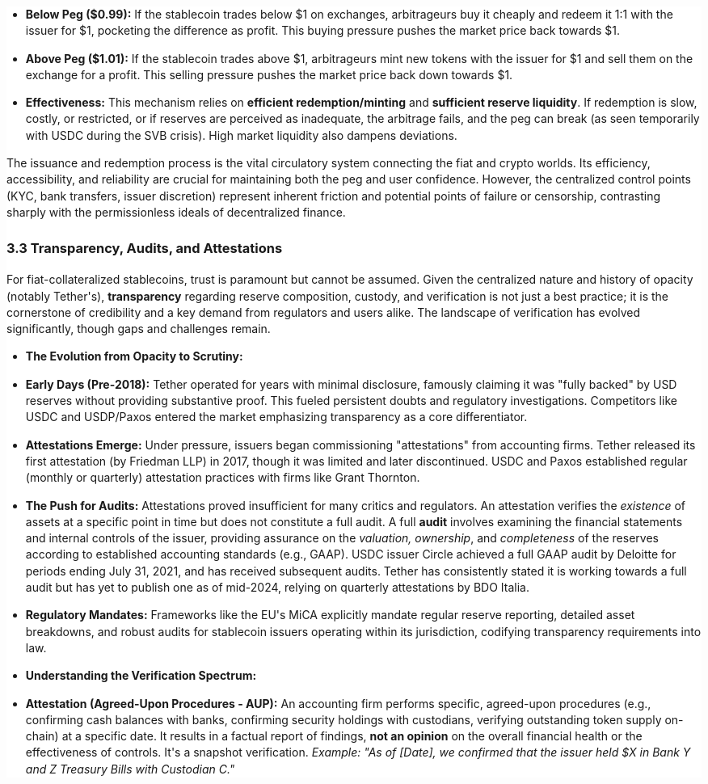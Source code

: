 *   **Below Peg ($0.99):** If the stablecoin trades below $1 on exchanges, arbitrageurs buy it cheaply and redeem it 1:1 with the issuer for $1, pocketing the difference as profit. This buying pressure pushes the market price back towards $1.

*   **Above Peg ($1.01):** If the stablecoin trades above $1, arbitrageurs mint new tokens with the issuer for $1 and sell them on the exchange for a profit. This selling pressure pushes the market price back down towards $1.

*   **Effectiveness:** This mechanism relies on **efficient redemption/minting** and **sufficient reserve liquidity**. If redemption is slow, costly, or restricted, or if reserves are perceived as inadequate, the arbitrage fails, and the peg can break (as seen temporarily with USDC during the SVB crisis). High market liquidity also dampens deviations.

The issuance and redemption process is the vital circulatory system connecting the fiat and crypto worlds. Its efficiency, accessibility, and reliability are crucial for maintaining both the peg and user confidence. However, the centralized control points (KYC, bank transfers, issuer discretion) represent inherent friction and potential points of failure or censorship, contrasting sharply with the permissionless ideals of decentralized finance.

### 3.3 Transparency, Audits, and Attestations

For fiat-collateralized stablecoins, trust is paramount but cannot be assumed. Given the centralized nature and history of opacity (notably Tether's), **transparency** regarding reserve composition, custody, and verification is not just a best practice; it is the cornerstone of credibility and a key demand from regulators and users alike. The landscape of verification has evolved significantly, though gaps and challenges remain.

*   **The Evolution from Opacity to Scrutiny:**

*   **Early Days (Pre-2018):** Tether operated for years with minimal disclosure, famously claiming it was "fully backed" by USD reserves without providing substantive proof. This fueled persistent doubts and regulatory investigations. Competitors like USDC and USDP/Paxos entered the market emphasizing transparency as a core differentiator.

*   **Attestations Emerge:** Under pressure, issuers began commissioning "attestations" from accounting firms. Tether released its first attestation (by Friedman LLP) in 2017, though it was limited and later discontinued. USDC and Paxos established regular (monthly or quarterly) attestation practices with firms like Grant Thornton.

*   **The Push for Audits:** Attestations proved insufficient for many critics and regulators. An attestation verifies the *existence* of assets at a specific point in time but does not constitute a full audit. A full **audit** involves examining the financial statements and internal controls of the issuer, providing assurance on the *valuation, ownership*, and *completeness* of the reserves according to established accounting standards (e.g., GAAP). USDC issuer Circle achieved a full GAAP audit by Deloitte for periods ending July 31, 2021, and has received subsequent audits. Tether has consistently stated it is working towards a full audit but has yet to publish one as of mid-2024, relying on quarterly attestations by BDO Italia.

*   **Regulatory Mandates:** Frameworks like the EU's MiCA explicitly mandate regular reserve reporting, detailed asset breakdowns, and robust audits for stablecoin issuers operating within its jurisdiction, codifying transparency requirements into law.

*   **Understanding the Verification Spectrum:**

*   **Attestation (Agreed-Upon Procedures - AUP):** An accounting firm performs specific, agreed-upon procedures (e.g., confirming cash balances with banks, confirming security holdings with custodians, verifying outstanding token supply on-chain) at a specific date. It results in a factual report of findings, **not an opinion** on the overall financial health or the effectiveness of controls. It's a snapshot verification. *Example: "As of [Date], we confirmed that the issuer held $X in Bank Y and Z Treasury Bills with Custodian C."*

